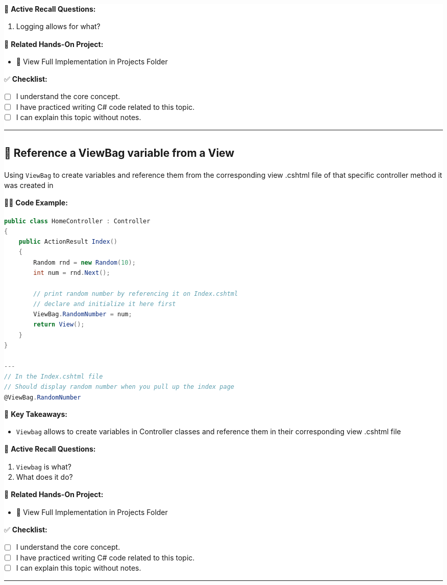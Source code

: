 🔄 **Active Recall Questions:**
1. Logging allows for what?

🔗 **Related Hands-On Project:**
- 📂  View Full Implementation in Projects Folder

✅ **Checklist:**
- [ ] I understand the core concept.
- [ ] I have practiced writing C# code related to this topic.
- [ ] I can explain this topic without notes.

---
## 🔹 Reference a ViewBag variable from a View
Using `ViewBag` to create variables and reference them from the corresponding view .cshtml file of that specific controller method it was created in

👨‍💻 **Code Example:**
```csharp
public class HomeController : Controller
{
    public ActionResult Index()
    {
        Random rnd = new Random(10);
        int num = rnd.Next();

        // print random number by referencing it on Index.cshtml
        // declare and initialize it here first
        ViewBag.RandomNumber = num;
        return View();
    }
}

--- 
// In the Index.cshtml file
// Should display random number when you pull up the index page
@ViewBag.RandomNumber

```

📌 **Key Takeaways:**
- `Viewbag` allows to create variables in Controller classes and reference them in their corresponding view .cshtml file

🔄 **Active Recall Questions:**
1. `Viewbag` is what?
2. What does it do?

🔗 **Related Hands-On Project:**
- 📂  View Full Implementation in Projects Folder

✅ **Checklist:**
- [ ] I understand the core concept.
- [ ] I have practiced writing C# code related to this topic.
- [ ] I can explain this topic without notes.

---